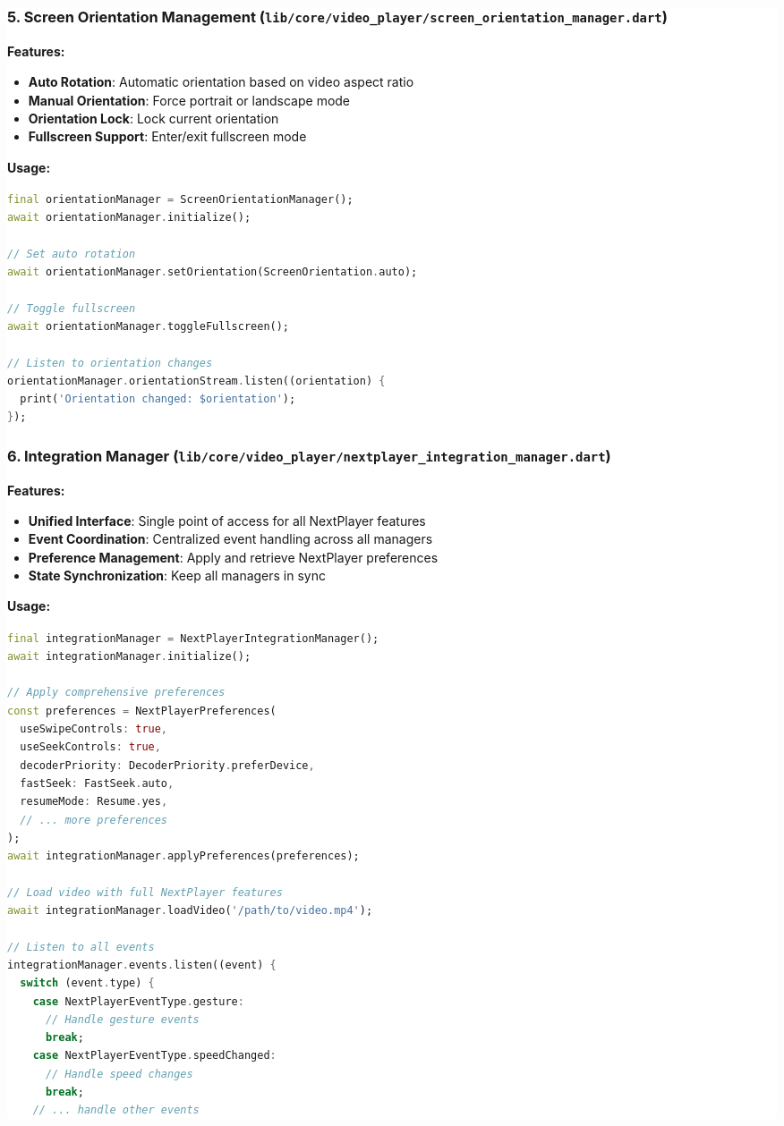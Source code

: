 
### 5. Screen Orientation Management (`lib/core/video_player/screen_orientation_manager.dart`)

**Features:**
- **Auto Rotation**: Automatic orientation based on video aspect ratio
- **Manual Orientation**: Force portrait or landscape mode
- **Orientation Lock**: Lock current orientation
- **Fullscreen Support**: Enter/exit fullscreen mode

**Usage:**
```dart
final orientationManager = ScreenOrientationManager();
await orientationManager.initialize();

// Set auto rotation
await orientationManager.setOrientation(ScreenOrientation.auto);

// Toggle fullscreen
await orientationManager.toggleFullscreen();

// Listen to orientation changes
orientationManager.orientationStream.listen((orientation) {
  print('Orientation changed: $orientation');
});
```

### 6. Integration Manager (`lib/core/video_player/nextplayer_integration_manager.dart`)

**Features:**
- **Unified Interface**: Single point of access for all NextPlayer features
- **Event Coordination**: Centralized event handling across all managers
- **Preference Management**: Apply and retrieve NextPlayer preferences
- **State Synchronization**: Keep all managers in sync

**Usage:**
```dart
final integrationManager = NextPlayerIntegrationManager();
await integrationManager.initialize();

// Apply comprehensive preferences
const preferences = NextPlayerPreferences(
  useSwipeControls: true,
  useSeekControls: true,
  decoderPriority: DecoderPriority.preferDevice,
  fastSeek: FastSeek.auto,
  resumeMode: Resume.yes,
  // ... more preferences
);
await integrationManager.applyPreferences(preferences);

// Load video with full NextPlayer features
await integrationManager.loadVideo('/path/to/video.mp4');

// Listen to all events
integrationManager.events.listen((event) {
  switch (event.type) {
    case NextPlayerEventType.gesture:
      // Handle gesture events
      break;
    case NextPlayerEventType.speedChanged:
      // Handle speed changes
      break;
    // ... handle other events
```